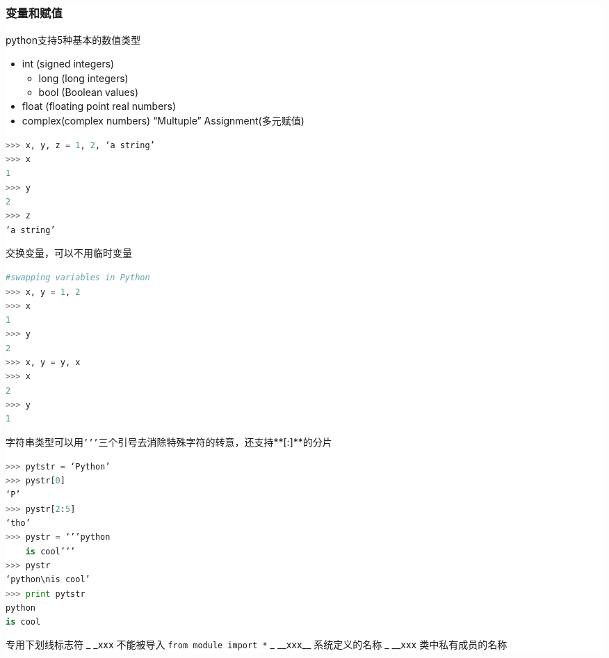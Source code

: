 ### 变量和赋值
python支持5种基本的数值类型
* int (signed integers)
  * long (long integers)
  * bool (Boolean values)
* float (floating point real numbers)
* complex(complex numbers)
“Multuple” Assignment(多元赋值)
```python
>>> x, y, z = 1, 2, ‘a string’
>>> x
1
>>> y
2
>>> z
‘a string’
```
交换变量，可以不用临时变量
```python
#swapping variables in Python
>>> x, y = 1, 2
>>> x
1
>>> y
2
>>> x, y = y, x
>>> x
2
>>> y
1
```

字符串类型可以用`’’’`三个引号去消除特殊字符的转意，还支持**[:]**的分片
```python
>>> pytstr = ‘Python’
>>> pystr[0]
‘P’
>>> pystr[2:5]
‘tho’
>>> pystr = ‘’’python
    is cool’’’
>>> pystr
‘python\nis cool’
>>> print pytstr
python
is cool
```
专用下划线标志符
_ \_xxx 不能被导入 `from module import *`
_ \_\_xxx\_\_ 系统定义的名称
_ \_\_xxx 类中私有成员的名称
